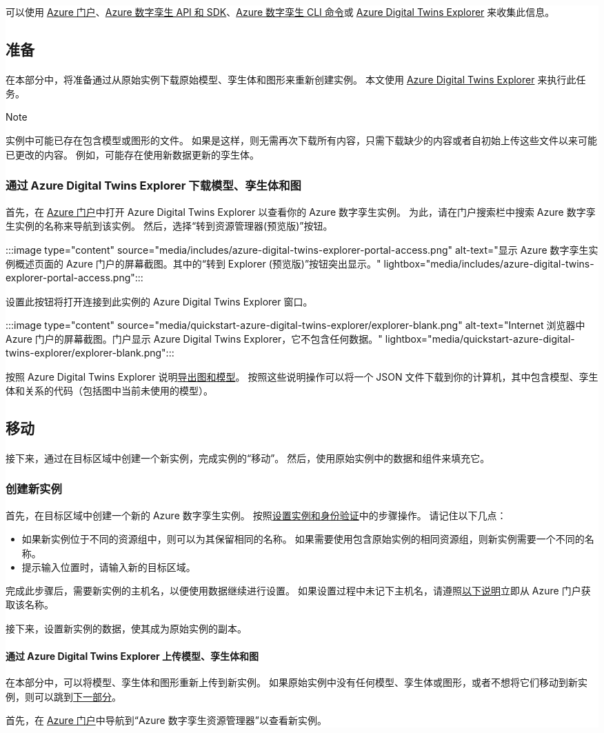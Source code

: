 可以使用 [Azure 门户](https://portal.azure.com)、[Azure 数字孪生 API 和 SDK](concepts-apis-sdks.md)、[Azure 数字孪生 CLI 命令](/cli/azure/dt?view=azure-cli-latest&preserve-view=true)或 [Azure Digital Twins Explorer](concepts-azure-digital-twins-explorer.md) 来收集此信息。

## <a name="prepare"></a>准备

在本部分中，将准备通过从原始实例下载原始模型、孪生体和图形来重新创建实例。 本文使用 [Azure Digital Twins Explorer](concepts-azure-digital-twins-explorer.md) 来执行此任务。

>[!NOTE]
>实例中可能已存在包含模型或图形的文件。 如果是这样，则无需再次下载所有内容，只需下载缺少的内容或者自初始上传这些文件以来可能已更改的内容。 例如，可能存在使用新数据更新的孪生体。

### <a name="download-models-twins-and-graph-with-azure-digital-twins-explorer"></a>通过 Azure Digital Twins Explorer 下载模型、孪生体和图

首先，在 [Azure 门户](https://portal.azure.com)中打开 Azure Digital Twins Explorer 以查看你的 Azure 数字孪生实例。 为此，请在门户搜索栏中搜索 Azure 数字孪生实例的名称来导航到该实例。 然后，选择“转到资源管理器(预览版)”按钮。 

:::image type="content" source="media/includes/azure-digital-twins-explorer-portal-access.png" alt-text="显示 Azure 数字孪生实例概述页面的 Azure 门户的屏幕截图。其中的“转到 Explorer (预览版)”按钮突出显示。" lightbox="media/includes/azure-digital-twins-explorer-portal-access.png":::

设置此按钮将打开连接到此实例的 Azure Digital Twins Explorer 窗口。

:::image type="content" source="media/quickstart-azure-digital-twins-explorer/explorer-blank.png" alt-text="Internet 浏览器中 Azure 门户的屏幕截图。门户显示 Azure Digital Twins Explorer，它不包含任何数据。" lightbox="media/quickstart-azure-digital-twins-explorer/explorer-blank.png":::

按照 Azure Digital Twins Explorer 说明[导出图和模型](how-to-use-azure-digital-twins-explorer.md#export-graph-and-models)。 按照这些说明操作可以将一个 JSON 文件下载到你的计算机，其中包含模型、孪生体和关系的代码（包括图中当前未使用的模型）。

## <a name="move"></a>移动

接下来，通过在目标区域中创建一个新实例，完成实例的“移动”。 然后，使用原始实例中的数据和组件来填充它。

### <a name="create-a-new-instance"></a>创建新实例

首先，在目标区域中创建一个新的 Azure 数字孪生实例。 按照[设置实例和身份验证](how-to-set-up-instance-portal.md)中的步骤操作。 请记住以下几点：

* 如果新实例位于不同的资源组中，则可以为其保留相同的名称。 如果需要使用包含原始实例的相同资源组，则新实例需要一个不同的名称。
* 提示输入位置时，请输入新的目标区域。

完成此步骤后，需要新实例的主机名，以便使用数据继续进行设置。 如果设置过程中未记下主机名，请遵照[以下说明](how-to-set-up-instance-portal.md#verify-success-and-collect-important-values)立即从 Azure 门户获取该名称。

接下来，设置新实例的数据，使其成为原始实例的副本。

#### <a name="upload-models-twins-and-graph-with-azure-digital-twins-explorer"></a>通过 Azure Digital Twins Explorer 上传模型、孪生体和图

在本部分中，可以将模型、孪生体和图形重新上传到新实例。 如果原始实例中没有任何模型、孪生体或图形，或者不想将它们移动到新实例，则可以跳到[下一部分](#recreate-endpoints-and-routes)。

首先，在 [Azure 门户](https://portal.azure.com)中导航到“Azure 数字孪生资源管理器”以查看新实例。 
